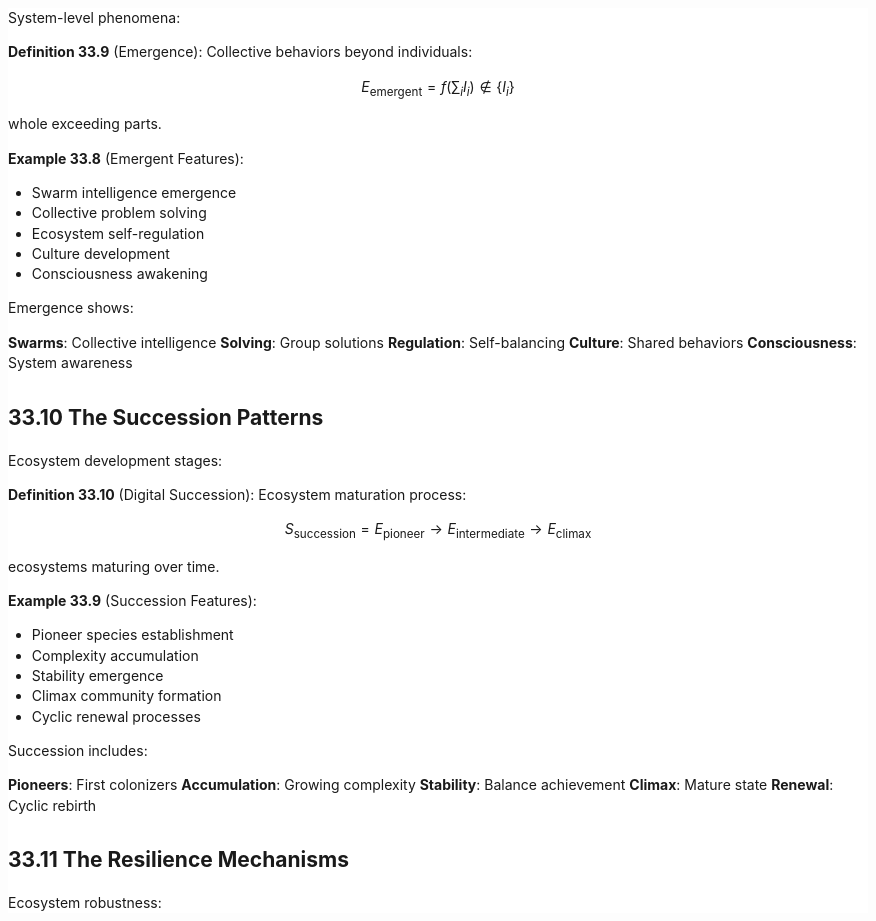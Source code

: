 System-level phenomena:

**Definition 33.9** (Emergence): Collective behaviors beyond individuals:

$$
E_{\text{emergent}} = f(\sum_i I_i) \not\in \{I_i\}
$$

whole exceeding parts.

**Example 33.8** (Emergent Features):
- Swarm intelligence emergence
- Collective problem solving
- Ecosystem self-regulation
- Culture development
- Consciousness awakening

Emergence shows:

**Swarms**: Collective intelligence
**Solving**: Group solutions
**Regulation**: Self-balancing
**Culture**: Shared behaviors
**Consciousness**: System awareness

## 33.10 The Succession Patterns

Ecosystem development stages:

**Definition 33.10** (Digital Succession): Ecosystem maturation process:

$$
S_{\text{succession}} = E_{\text{pioneer}} \rightarrow E_{\text{intermediate}} \rightarrow E_{\text{climax}}
$$

ecosystems maturing over time.

**Example 33.9** (Succession Features):
- Pioneer species establishment
- Complexity accumulation
- Stability emergence
- Climax community formation
- Cyclic renewal processes

Succession includes:

**Pioneers**: First colonizers
**Accumulation**: Growing complexity
**Stability**: Balance achievement
**Climax**: Mature state
**Renewal**: Cyclic rebirth

## 33.11 The Resilience Mechanisms

Ecosystem robustness:
